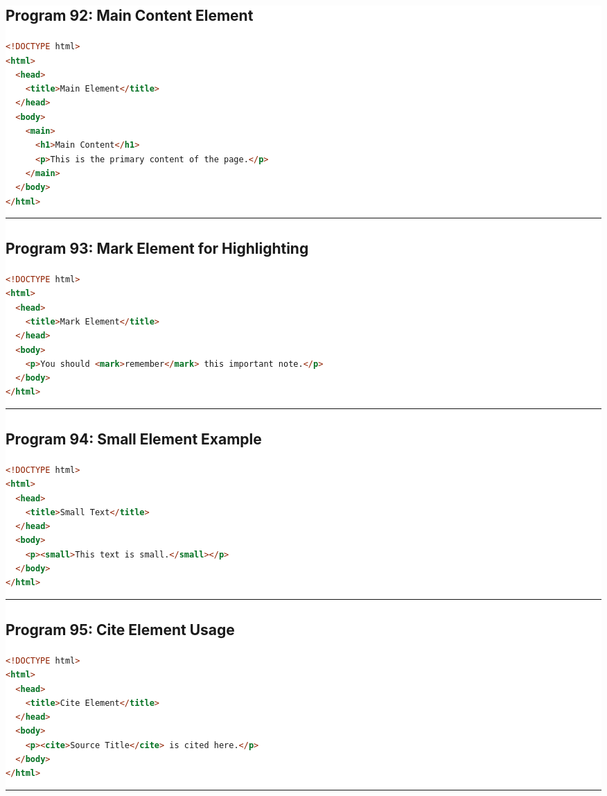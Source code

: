 
## Program 92: Main Content Element
```html
<!DOCTYPE html>
<html>
  <head>
    <title>Main Element</title>
  </head>
  <body>
    <main>
      <h1>Main Content</h1>
      <p>This is the primary content of the page.</p>
    </main>
  </body>
</html>
```

---

## Program 93: Mark Element for Highlighting
```html
<!DOCTYPE html>
<html>
  <head>
    <title>Mark Element</title>
  </head>
  <body>
    <p>You should <mark>remember</mark> this important note.</p>
  </body>
</html>
```

---

## Program 94: Small Element Example
```html
<!DOCTYPE html>
<html>
  <head>
    <title>Small Text</title>
  </head>
  <body>
    <p><small>This text is small.</small></p>
  </body>
</html>
```

---

## Program 95: Cite Element Usage
```html
<!DOCTYPE html>
<html>
  <head>
    <title>Cite Element</title>
  </head>
  <body>
    <p><cite>Source Title</cite> is cited here.</p>
  </body>
</html>
```

---